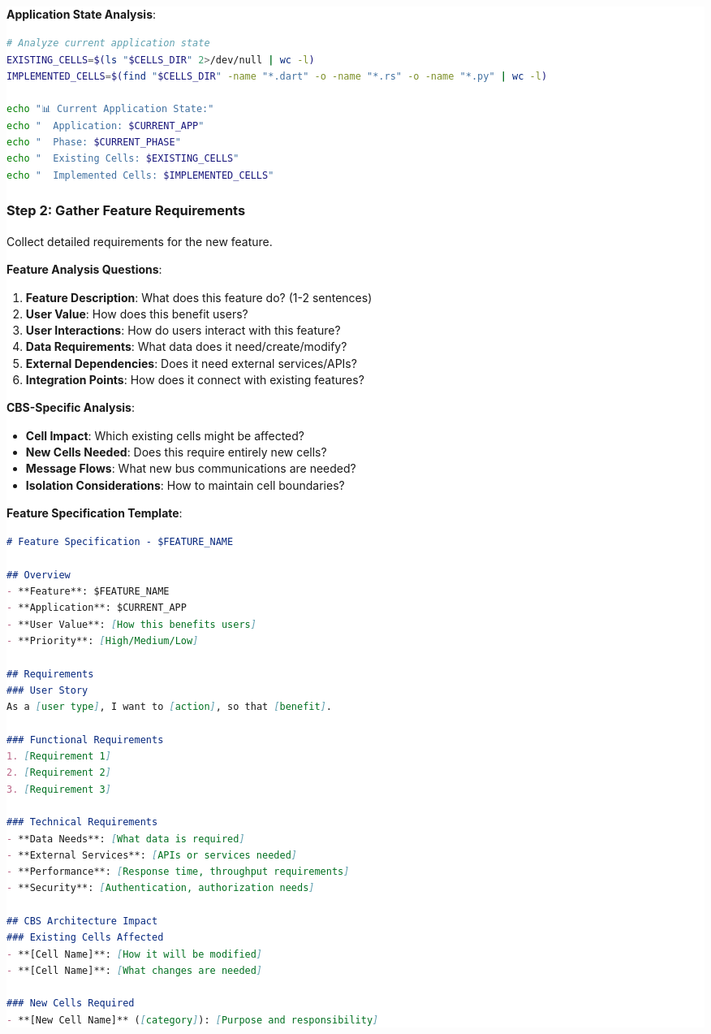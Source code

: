 **Application State Analysis**:
```bash
# Analyze current application state
EXISTING_CELLS=$(ls "$CELLS_DIR" 2>/dev/null | wc -l)
IMPLEMENTED_CELLS=$(find "$CELLS_DIR" -name "*.dart" -o -name "*.rs" -o -name "*.py" | wc -l)

echo "📊 Current Application State:"
echo "  Application: $CURRENT_APP"
echo "  Phase: $CURRENT_PHASE"
echo "  Existing Cells: $EXISTING_CELLS"
echo "  Implemented Cells: $IMPLEMENTED_CELLS"
```

</step>

<step number="2" name="gather_feature_requirements">

### Step 2: Gather Feature Requirements

Collect detailed requirements for the new feature.

**Feature Analysis Questions**:
1. **Feature Description**: What does this feature do? (1-2 sentences)
2. **User Value**: How does this benefit users?
3. **User Interactions**: How do users interact with this feature?
4. **Data Requirements**: What data does it need/create/modify?
5. **External Dependencies**: Does it need external services/APIs?
6. **Integration Points**: How does it connect with existing features?

**CBS-Specific Analysis**:
- **Cell Impact**: Which existing cells might be affected?
- **New Cells Needed**: Does this require entirely new cells?
- **Message Flows**: What new bus communications are needed?
- **Isolation Considerations**: How to maintain cell boundaries?

**Feature Specification Template**:
```markdown
# Feature Specification - $FEATURE_NAME

## Overview
- **Feature**: $FEATURE_NAME
- **Application**: $CURRENT_APP
- **User Value**: [How this benefits users]
- **Priority**: [High/Medium/Low]

## Requirements
### User Story
As a [user type], I want to [action], so that [benefit].

### Functional Requirements
1. [Requirement 1]
2. [Requirement 2]
3. [Requirement 3]

### Technical Requirements
- **Data Needs**: [What data is required]
- **External Services**: [APIs or services needed]
- **Performance**: [Response time, throughput requirements]
- **Security**: [Authentication, authorization needs]

## CBS Architecture Impact
### Existing Cells Affected
- **[Cell Name]**: [How it will be modified]
- **[Cell Name]**: [What changes are needed]

### New Cells Required
- **[New Cell Name]** ([category]): [Purpose and responsibility]
```